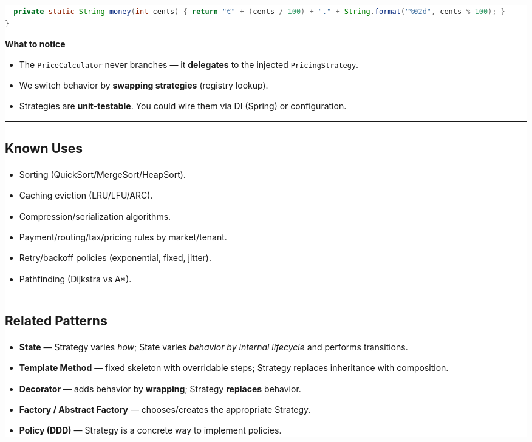 ```java
  private static String money(int cents) { return "€" + (cents / 100) + "." + String.format("%02d", cents % 100); }
}
```

**What to notice**

-   The `PriceCalculator` never branches — it **delegates** to the injected `PricingStrategy`.

-   We switch behavior by **swapping strategies** (registry lookup).

-   Strategies are **unit-testable**. You could wire them via DI (Spring) or configuration.


---

## Known Uses

-   Sorting (QuickSort/MergeSort/HeapSort).

-   Caching eviction (LRU/LFU/ARC).

-   Compression/serialization algorithms.

-   Payment/routing/tax/pricing rules by market/tenant.

-   Retry/backoff policies (exponential, fixed, jitter).

-   Pathfinding (Dijkstra vs A\*).


---

## Related Patterns

-   **State** — Strategy varies *how*; State varies *behavior by internal lifecycle* and performs transitions.

-   **Template Method** — fixed skeleton with overridable steps; Strategy replaces inheritance with composition.

-   **Decorator** — adds behavior by **wrapping**; Strategy **replaces** behavior.

-   **Factory / Abstract Factory** — chooses/creates the appropriate Strategy.

-   **Policy (DDD)** — Strategy is a concrete way to implement policies.

